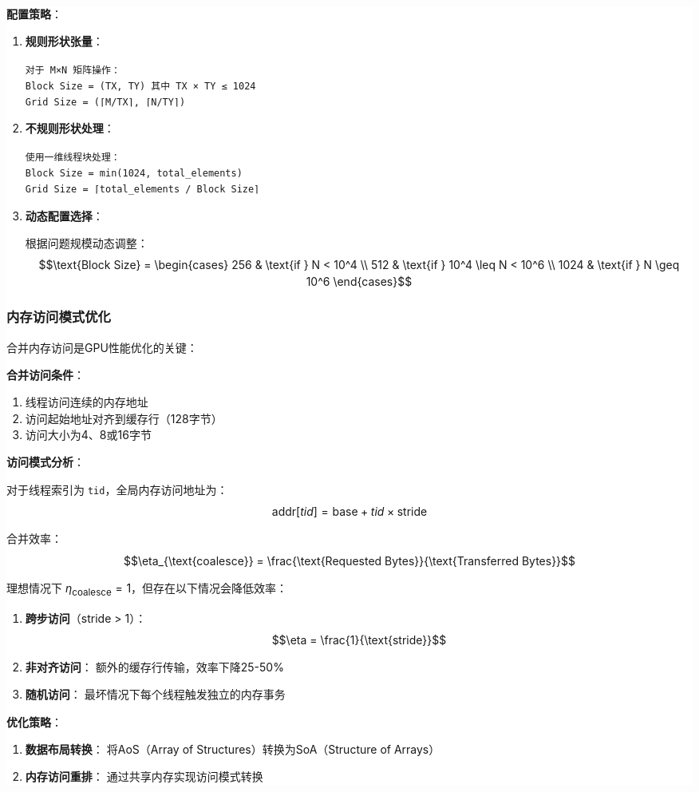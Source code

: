**配置策略**：

1. **规则形状张量**：
   ```
   对于 M×N 矩阵操作：
   Block Size = (TX, TY) 其中 TX × TY ≤ 1024
   Grid Size = (⌈M/TX⌉, ⌈N/TY⌉)
   ```

2. **不规则形状处理**：
   ```
   使用一维线程块处理：
   Block Size = min(1024, total_elements)
   Grid Size = ⌈total_elements / Block Size⌉
   ```

3. **动态配置选择**：
   
   根据问题规模动态调整：
   $$\text{Block Size} = \begin{cases}
   256 & \text{if } N < 10^4 \\
   512 & \text{if } 10^4 \leq N < 10^6 \\
   1024 & \text{if } N \geq 10^6
   \end{cases}$$

### 内存访问模式优化

合并内存访问是GPU性能优化的关键：

**合并访问条件**：
1. 线程访问连续的内存地址
2. 访问起始地址对齐到缓存行（128字节）
3. 访问大小为4、8或16字节

**访问模式分析**：

对于线程索引为 `tid`，全局内存访问地址为：
$$\text{addr}[tid] = \text{base} + tid \times \text{stride}$$

合并效率：
$$\eta_{\text{coalesce}} = \frac{\text{Requested Bytes}}{\text{Transferred Bytes}}$$

理想情况下 $\eta_{\text{coalesce}} = 1$，但存在以下情况会降低效率：

1. **跨步访问**（stride > 1）：
   $$\eta = \frac{1}{\text{stride}}$$

2. **非对齐访问**：
   额外的缓存行传输，效率下降25-50%

3. **随机访问**：
   最坏情况下每个线程触发独立的内存事务

**优化策略**：

1. **数据布局转换**：
   将AoS（Array of Structures）转换为SoA（Structure of Arrays）
   
2. **内存访问重排**：
   通过共享内存实现访问模式转换
   